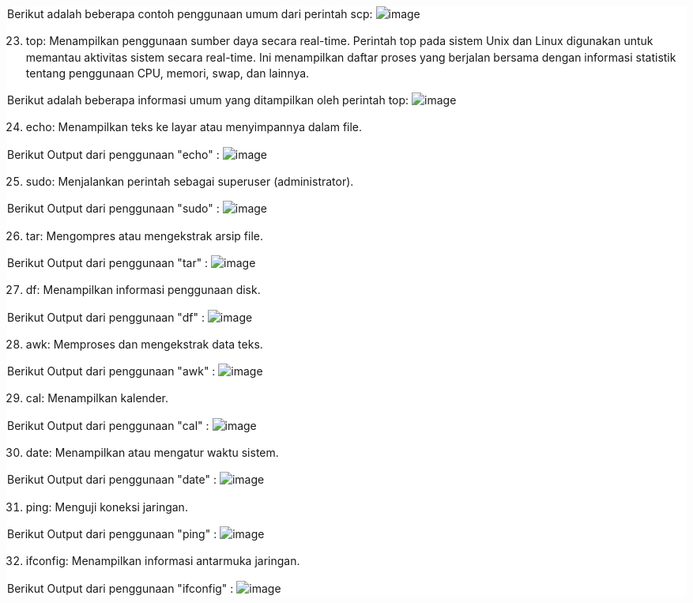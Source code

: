 Berikut adalah beberapa contoh penggunaan umum dari perintah scp:
![image](https://github.com/Yindaap/Command/assets/126398404/54c7bfb4-f0ec-491d-b488-cec1600c7f9f)

23. top: Menampilkan penggunaan sumber daya secara real-time. Perintah top pada sistem Unix dan Linux digunakan untuk memantau aktivitas sistem secara real-time. Ini menampilkan daftar proses yang berjalan bersama dengan informasi statistik tentang penggunaan CPU, memori, swap, dan lainnya.

Berikut adalah beberapa informasi umum yang ditampilkan oleh perintah top:
![image](https://github.com/Yindaap/Command/assets/126398404/ebe7136d-9b50-4c7d-a7b7-954102b804c6)

24. echo: Menampilkan teks ke layar atau menyimpannya dalam file.

Berikut Output dari penggunaan "echo" :
![image](https://github.com/Yindaap/Command/assets/126398404/c08c864a-c018-4632-90ce-11a82065773b)

25. sudo: Menjalankan perintah sebagai superuser (administrator).

Berikut Output dari penggunaan "sudo" :
![image](https://github.com/Yindaap/Command/assets/126398404/4aefd754-6206-4f14-92ac-24eaf5c5b237)

26. tar: Mengompres atau mengekstrak arsip file.

Berikut Output dari penggunaan "tar" :
![image](https://github.com/Yindaap/Command/assets/126398404/6a92f6ac-31c3-4399-87c1-c4a5ed537c7d)

27. df: Menampilkan informasi penggunaan disk.

Berikut Output dari penggunaan "df" :
![image](https://github.com/Yindaap/Command/assets/126398404/495b6cd2-ceb6-47bb-a33a-d938dacbd3cc)

28. awk: Memproses dan mengekstrak data teks.

Berikut Output dari penggunaan "awk" :
![image](https://github.com/Yindaap/Command/assets/126398404/31c1b2eb-e41f-4402-8b8d-26f1821d0438)

29. cal: Menampilkan kalender.

Berikut Output dari penggunaan "cal" :
![image](https://github.com/Yindaap/Command/assets/126398404/006190fe-8c10-436c-be24-ebebe60d6acc)

30. date: Menampilkan atau mengatur waktu sistem.

Berikut Output dari penggunaan "date" :
![image](https://github.com/Yindaap/Command/assets/126398404/e261105a-f32c-4440-ae87-f69c85fa91a3)

31. ping: Menguji koneksi jaringan.

 Berikut Output dari penggunaan "ping" :
![image](https://github.com/Yindaap/Command/assets/126398404/681aa36c-bbd2-4903-876e-1c50c0df2ac6)

32. ifconfig: Menampilkan informasi antarmuka jaringan.

Berikut Output dari penggunaan "ifconfig" :
![image](https://github.com/Yindaap/Command/assets/126398404/3206bcd8-3818-4a22-81c3-eaf223d7bb80)
